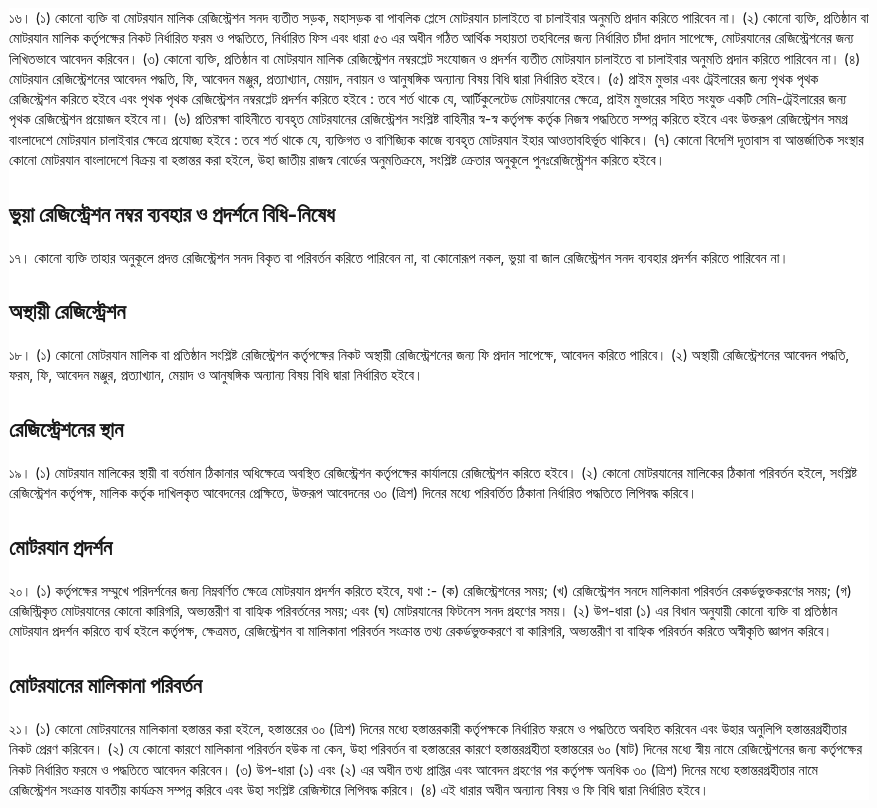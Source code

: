 ১৬। (১) কোনো ব্যক্তি বা মোটরযান মালিক রেজিস্ট্রেশন সনদ ব্যতীত সড়ক, মহাসড়ক বা পাবলিক প্লেসে মোটরযান চালাইতে বা চালাইবার অনুমতি প্রদান করিতে পারিবেন না। (২) কোনো ব্যক্তি, প্রতিষ্ঠান বা মোটরযান মালিক কর্তৃপক্ষের নিকট নির্ধারিত ফরম ও পদ্ধতিতে, নির্ধারিত ফিস এবং ধারা ৫৩ এর অধীন গঠিত আর্থিক সহায়তা তহবিলের জন্য নির্ধারিত চাঁদা প্রদান সাপেক্ষে, মোটরযানের রেজিস্ট্রেশনের জন্য লিখিতভাবে আবেদন করিবেন। (৩) কোনো ব্যক্তি, প্রতিষ্ঠান বা মোটরযান মালিক রেজিস্ট্রেশন নম্বরপ্লেট সংযোজন ও প্রদর্শন ব্যতীত মোটরযান চালাইতে বা চালাইবার অনুমতি প্রদান করিতে পারিবেন না। (৪) মোটরযান রেজিস্ট্রেশনের আবেদন পদ্ধতি, ফি, আবেদন মঞ্জুর, প্রত্যাখ্যান, মেয়াদ, নবায়ন ও আনুষঙ্গিক অন্যান্য বিষয় বিধি দ্বারা নির্ধারিত হইবে। (৫) প্রাইম মুভার এবং ট্রেইলারের জন্য পৃথক পৃথক রেজিস্ট্রেশন করিতে হইবে এবং পৃথক পৃথক রেজিস্ট্রেশন নম্বরপ্লেট প্রদর্শন করিতে হইবে : তবে শর্ত থাকে যে, আর্টিকুলেটেড মোটরযানের ক্ষেত্রে, প্রাইম মুভারের সহিত সংযুক্ত একটি সেমি-ট্রেইলারের জন্য পৃথক রেজিস্ট্রেশন প্রয়োজন হইবে না। (৬) প্রতিরক্ষা বাহিনীতে ব্যবহৃত মোটরযানের রেজিস্ট্রেশন সংশ্লিষ্ট বাহিনীর স্ব-স্ব কর্তৃপক্ষ কর্তৃক নিজস্ব পদ্ধতিতে সম্পন্ন করিতে হইবে এবং উক্তরূপ রেজিস্ট্রেশন সমগ্র বাংলাদেশে মোটরযান চালাইবার ক্ষেত্রে প্রযোজ্য হইবে : তবে শর্ত থাকে যে, ব্যক্তিগত ও বাণিজ্যিক কাজে ব্যবহৃত মোটরযান ইহার আওতাবহির্ভূত থাকিবে। (৭) কোনো বিদেশি দূতাবাস বা আন্তর্জাতিক সংস্থার কোনো মোটরযান বাংলাদেশে বিক্রয় বা হস্তান্তর করা হইলে, উহা জাতীয় রাজস্ব বোর্ডের অনুমতিক্রমে, সংশ্লিষ্ট ক্রেতার অনুকূলে পুনঃরেজিস্ট্র্রেশন করিতে হইবে।

## ভুয়া রেজিস্ট্রেশন নম্বর ব্যবহার ও প্রদর্শনে বিধি-নিষেধ

১৭। কোনো ব্যক্তি তাহার অনুকূলে প্রদত্ত রেজিস্ট্রেশন সনদ বিকৃত বা পরিবর্তন করিতে পারিবেন না, বা কোনোরূপ নকল, ভুয়া বা জাল রেজিস্ট্রেশন সনদ ব্যবহার প্রদর্শন করিতে পারিবেন না।

## অস্থায়ী রেজিস্ট্রেশন

১৮। (১) কোনো মোটরযান মালিক বা প্রতিষ্ঠান সংশ্লিষ্ট রেজিস্ট্রেশন কর্তৃপক্ষের নিকট অস্থায়ী রেজিস্ট্রেশনের জন্য ফি প্রদান সাপেক্ষে, আবেদন করিতে পারিবে। (২) অস্থায়ী রেজিস্ট্রেশনের আবেদন পদ্ধতি, ফরম, ফি, আবেদন মঞ্জুর, প্রত্যাখ্যান, মেয়াদ ও আনুষঙ্গিক অন্যান্য বিষয় বিধি দ্বারা নির্ধারিত হইবে।

## রেজিস্ট্রেশনের স্থান

১৯। (১) মোটরযান মালিকের স্থায়ী বা বর্তমান ঠিকানার অধিক্ষেত্রে অবস্থিত রেজিস্ট্রেশন কর্তৃপক্ষের কার্যালয়ে রেজিস্ট্রেশন করিতে হইবে। (২) কোনো মোটরযানের মালিকের ঠিকানা পরিবর্তন হইলে, সংশ্লিষ্ট রেজিস্ট্রেশন কর্তৃপক্ষ, মালিক কর্তৃক দাখিলকৃত আবেদনের প্রেক্ষিতে, উক্তরূপ আবেদনের ৩০ (ত্রিশ) দিনের মধ্যে পরিবর্তিত ঠিকানা নির্ধারিত পদ্ধতিতে লিপিবদ্ধ করিবে।

## মোটরযান প্রদর্শন

২০। (১) কর্তৃপক্ষের সম্মুখে পরিদর্শনের জন্য নিম্নবর্ণিত ক্ষেত্রে মোটরযান প্রদর্শন করিতে হইবে, যথা :- (ক) রেজিস্ট্রেশনের সময়; (খ) রেজিস্ট্রেশন সনদে মালিকানা পরিবর্তন রেকর্ডভুক্তকরণের সময়; (গ) রেজিস্ট্রিকৃত মোটরযানের কোনো কারিগরি, অভ্যন্তরীণ বা বাহ্যিক পরিবর্তনের সময়; এবং (ঘ) মোটরযানের ফিটনেস সনদ গ্রহণের সময়। (২) উপ-ধারা (১) এর বিধান অনুযায়ী কোনো ব্যক্তি বা প্রতিষ্ঠান মোটরযান প্রদর্শন করিতে ব্যর্থ হইলে কর্তৃপক্ষ, ক্ষেত্রমত, রেজিস্ট্রেশন বা মালিকানা পরিবর্তন সংক্রান্ত তথ্য রেকর্ডভুক্তকরণে বা কারিগরি, অভ্যন্তরীণ বা বাহ্যিক পরিবর্তন করিতে অস্বীকৃতি জ্ঞাপন করিবে।

## মোটরযানের মালিকানা পরিবর্তন

২১। (১) কোনো মোটরযানের মালিকানা হস্তান্তর করা হইলে, হস্তান্তরের ৩০ (ত্রিশ) দিনের মধ্যে হস্তান্তরকারী কর্তৃপক্ষকে নির্ধারিত ফরমে ও পদ্ধতিতে অবহিত করিবেন এবং উহার অনুলিপি হস্তান্তরগ্রহীতার নিকট প্রেরণ করিবেন। (২) যে কোনো কারণে মালিকানা পরিবর্তন হউক না কেন, উহা পরিবর্তন বা হস্তান্তরের কারণে হস্তান্তরগ্রহীতা হস্তান্তরের ৬০ (ষাট) দিনের মধ্যে স্বীয় নামে রেজিস্ট্রেশনের জন্য কর্তৃপক্ষের নিকট নির্ধারিত ফরমে ও পদ্ধতিতে আবেদন করিবেন। (৩) উপ-ধারা (১) এবং (২) এর অধীন তথ্য প্রাপ্তির এবং আবেদন গ্রহণের পর কর্তৃপক্ষ অনধিক ৩০ (ত্রিশ) দিনের মধ্যে হস্তান্তরগ্রহীতার নামে রেজিস্ট্রেশন সংক্রান্ত যাবতীয় কার্যক্রম সম্পন্ন করিবে এবং উহা সংশ্লিষ্ট রেজিস্টারে লিপিবদ্ধ করিবে। (৪) এই ধারার অধীন অন্যান্য বিষয় ও ফি বিধি দ্বারা নির্ধারিত হইবে।
